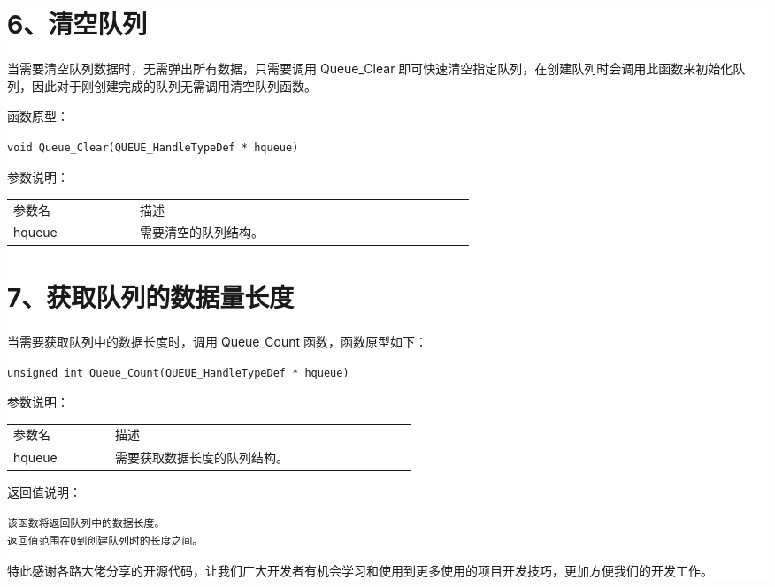 **6、清空队列**
==========

当需要清空队列数据时，无需弹出所有数据，只需要调用 Queue_Clear 即可快速清空指定队列，在创建队列时会调用此函数来初始化队列，因此对于刚创建完成的队列无需调用清空队列函数。

函数原型：

```
void Queue_Clear(QUEUE_HandleTypeDef * hqueue)

```

参数说明：

<table><tbody><tr><td width="109" colspan="1" rowspan="1" data-style="background: rgb(255, 255, 255); vertical-align: middle; padding: 6px 13px; border-color: rgb(203, 205, 209);"><section class="">参数名<o:p></o:p></section></td><td width="365" colspan="1" rowspan="1" data-style="background: rgb(255, 255, 255); vertical-align: middle; padding: 6px 13px; border-color: rgb(203, 205, 209);" class=""><section>描述<o:p></o:p></section></td></tr><tr><td width="129" colspan="1" rowspan="1" data-style="background: rgb(255, 255, 255); vertical-align: middle; padding: 6px 13px; border-color: rgb(203, 205, 209);" class=""><section class="">hqueue<o:p></o:p></section></td><td width="365" colspan="1" rowspan="1" data-style="background: rgb(255, 255, 255); vertical-align: middle; padding: 6px 13px; border-color: rgb(203, 205, 209);"><section>需要清空的队列结构。<o:p></o:p></section></td></tr></tbody></table>

**7、获取队列的数据量长度**
================

当需要获取队列中的数据长度时，调用 Queue_Count 函数，函数原型如下：

```
unsigned int Queue_Count(QUEUE_HandleTypeDef * hqueue)

```

参数说明：

<table><tbody><tr><td width="101" colspan="1" rowspan="1" data-style="background: rgb(255, 255, 255); vertical-align: middle; padding: 6px 13px; border-color: rgb(203, 205, 209);"><section>参数名<o:p></o:p></section></td><td width="327" colspan="1" rowspan="1" data-style="background: rgb(255, 255, 255); vertical-align: middle; padding: 6px 13px; border-color: rgb(203, 205, 209);" class=""><section class="">描述<o:p></o:p></section></td></tr><tr><td width="101" colspan="1" rowspan="1" data-style="background: rgb(255, 255, 255); vertical-align: middle; padding: 6px 13px; border-color: rgb(203, 205, 209);" class=""><section class="">hqueue<o:p></o:p></section></td><td width="327" colspan="1" rowspan="1" data-style="background: rgb(255, 255, 255); vertical-align: middle; padding: 6px 13px; border-color: rgb(203, 205, 209);" class=""><section class="">需要获取数据长度的队列结构。<o:p></o:p></section></td></tr></tbody></table>

返回值说明：

```
该函数将返回队列中的数据长度。
返回值范围在0到创建队列时的长度之间。

```

特此感谢各路大佬分享的开源代码，让我们广大开发者有机会学习和使用到更多使用的项目开发技巧，更加方便我们的开发工作。
